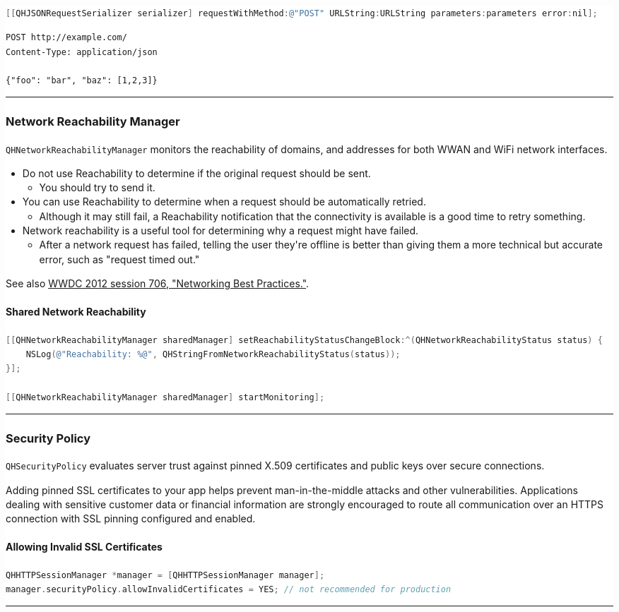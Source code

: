 ```objective-c
[[QHJSONRequestSerializer serializer] requestWithMethod:@"POST" URLString:URLString parameters:parameters error:nil];
```

    POST http://example.com/
    Content-Type: application/json

    {"foo": "bar", "baz": [1,2,3]}

---

### Network Reachability Manager

`QHNetworkReachabilityManager` monitors the reachability of domains, and addresses for both WWAN and WiFi network interfaces.

* Do not use Reachability to determine if the original request should be sent.
	* You should try to send it.
* You can use Reachability to determine when a request should be automatically retried.
	* Although it may still fail, a Reachability notification that the connectivity is available is a good time to retry something.
* Network reachability is a useful tool for determining why a request might have failed.
	* After a network request has failed, telling the user they're offline is better than giving them a more technical but accurate error, such as "request timed out."

See also [WWDC 2012 session 706, "Networking Best Practices."](https://developer.apple.com/videos/play/wwdc2012-706/).

#### Shared Network Reachability

```objective-c
[[QHNetworkReachabilityManager sharedManager] setReachabilityStatusChangeBlock:^(QHNetworkReachabilityStatus status) {
    NSLog(@"Reachability: %@", QHStringFromNetworkReachabilityStatus(status));
}];

[[QHNetworkReachabilityManager sharedManager] startMonitoring];
```

---

### Security Policy

`QHSecurityPolicy` evaluates server trust against pinned X.509 certificates and public keys over secure connections.

Adding pinned SSL certificates to your app helps prevent man-in-the-middle attacks and other vulnerabilities. Applications dealing with sensitive customer data or financial information are strongly encouraged to route all communication over an HTTPS connection with SSL pinning configured and enabled.

#### Allowing Invalid SSL Certificates

```objective-c
QHHTTPSessionManager *manager = [QHHTTPSessionManager manager];
manager.securityPolicy.allowInvalidCertificates = YES; // not recommended for production
```

---